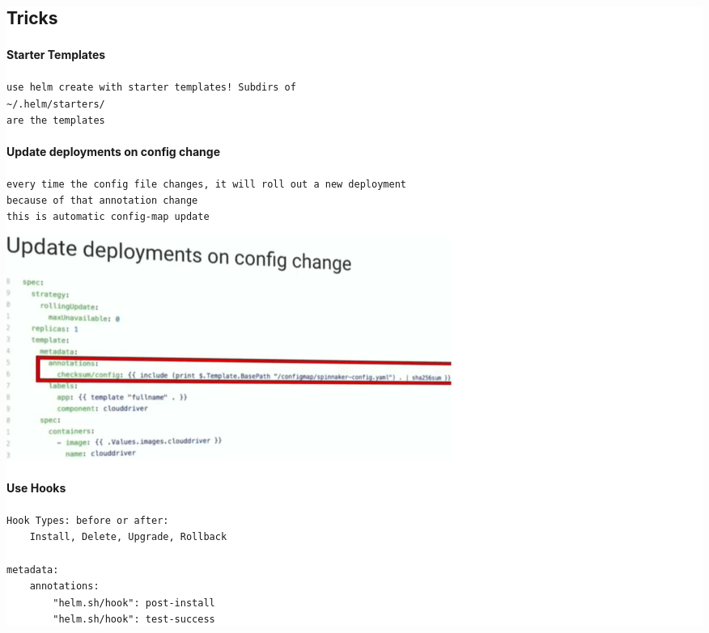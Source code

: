 ## Tricks
#### Starter Templates
	use helm create with starter templates! Subdirs of
	~/.helm/starters/
	are the templates

#### Update deployments on config change
	every time the config file changes, it will roll out a new deployment
	because of that annotation change
	this is automatic config-map update
<img src="helm.updatedeploymentoncfgchange.png" width="550px">

#### Use Hooks
	Hook Types: before or after:
		Install, Delete, Upgrade, Rollback

	metadata:
		annotations:
			"helm.sh/hook": post-install
			"helm.sh/hook": test-success

